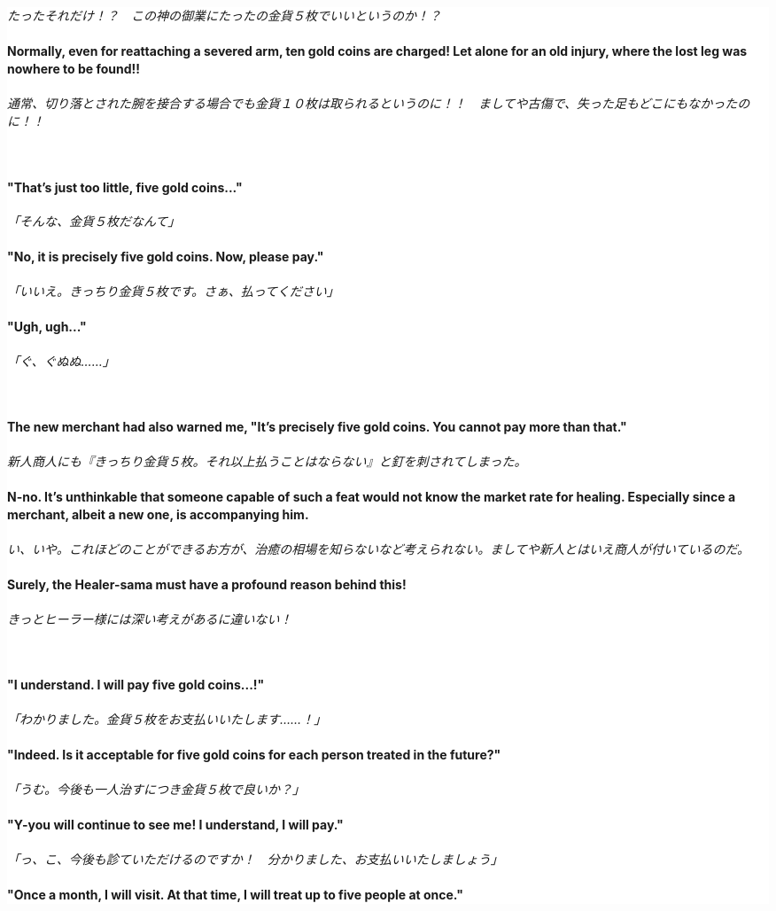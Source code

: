 *たったそれだけ！？　この神の御業にたったの金貨５枚でいいというのか！？*

#### Normally, even for reattaching a severed arm, ten gold coins are charged! Let alone for an old injury, where the lost leg was nowhere to be found!!

*通常、切り落とされた腕を接合する場合でも金貨１０枚は取られるというのに！！　ましてや古傷で、失った足もどこにもなかったのに！！*

&nbsp;

#### "That’s just too little, five gold coins..."

*「そんな、金貨５枚だなんて」*

#### "No, it is precisely five gold coins. Now, please pay."

*「いいえ。きっちり金貨５枚です。さぁ、払ってください」*

#### "Ugh, ugh..."

*「ぐ、ぐぬぬ……」*

&nbsp;

#### The new merchant had also warned me, "It’s precisely five gold coins. You cannot pay more than that."

*新人商人にも『きっちり金貨５枚。それ以上払うことはならない』と釘を刺されてしまった。*

#### N-no. It’s unthinkable that someone capable of such a feat would not know the market rate for healing. Especially since a merchant, albeit a new one, is accompanying him.

*い、いや。これほどのことができるお方が、治癒の相場を知らないなど考えられない。ましてや新人とはいえ商人が付いているのだ。*

#### Surely, the Healer-sama must have a profound reason behind this!

*きっとヒーラー様には深い考えがあるに違いない！*

&nbsp;

#### "I understand. I will pay five gold coins...!"

*「わかりました。金貨５枚をお支払いいたします……！」*

#### "Indeed. Is it acceptable for five gold coins for each person treated in the future?"

*「うむ。今後も一人治すにつき金貨５枚で良いか？」*

#### "Y-you will continue to see me! I understand, I will pay."

*「っ、こ、今後も診ていただけるのですか！　分かりました、お支払いいたしましょう」*

#### "Once a month, I will visit. At that time, I will treat up to five people at once."
